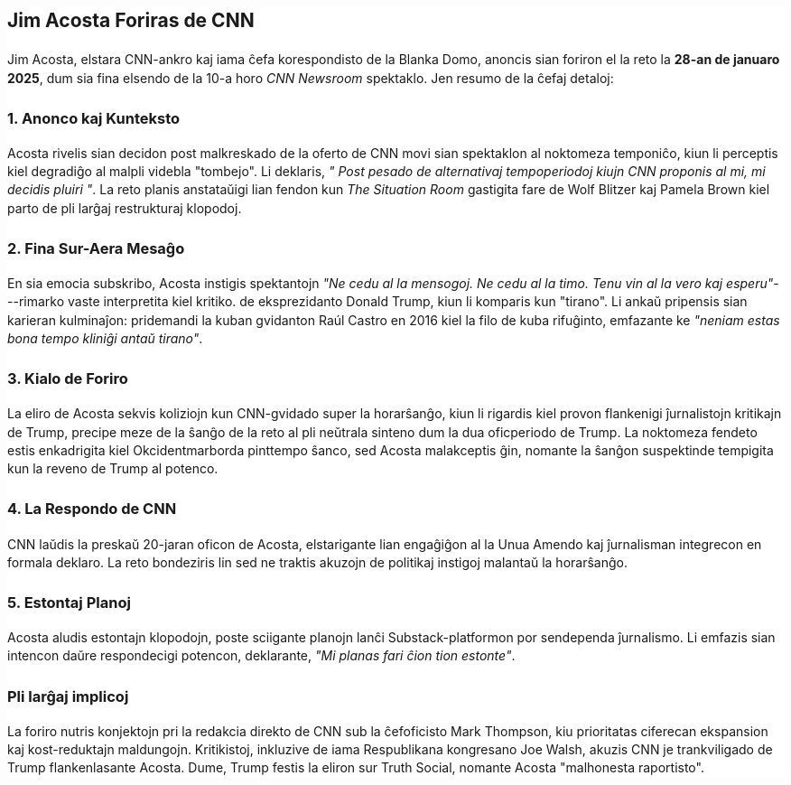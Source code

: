 ## Jim Acosta Foriras de CNN

Jim Acosta, elstara CNN-ankro kaj iama ĉefa korespondisto de la Blanka Domo, anoncis sian foriron el
la reto la **28-an de januaro 2025**, dum sia fina elsendo de la 10-a horo _CNN Newsroom_ spektaklo.
Jen resumo de la ĉefaj detaloj:

### 1. **Anonco kaj Kunteksto**

Acosta rivelis sian decidon post malkreskado de la oferto de CNN movi sian spektaklon al noktomeza
temponiĉo, kiun li perceptis kiel degradiĝo al malpli videbla "tombejo". Li deklaris, _" Post pesado
de alternativaj tempoperiodoj kiujn CNN proponis al mi, mi decidis pluiri "_. La reto planis
anstataŭigi lian fendon kun _The Situation Room_ gastigita fare de Wolf Blitzer kaj Pamela Brown
kiel parto de pli larĝaj restrukturaj klopodoj.

### 2. **Fina Sur-Aera Mesaĝo**

En sia emocia subskribo, Acosta instigis spektantojn _"Ne cedu al la mensogoj. Ne cedu al la timo.
Tenu vin al la vero kaj esperu"_---rimarko vaste interpretita kiel kritiko. de eksprezidanto Donald
Trump, kiun li komparis kun "tirano". Li ankaŭ pripensis sian karieran kulminaĵon: pridemandi la
kuban gvidanton Raúl Castro en 2016 kiel la filo de kuba rifuĝinto, emfazante ke _"neniam estas bona
tempo kliniĝi antaŭ tirano"_.

### 3. **Kialo de Foriro**

La eliro de Acosta sekvis koliziojn kun CNN-gvidado super la horarŝanĝo, kiun li rigardis kiel
provon flankenigi ĵurnalistojn kritikajn de Trump, precipe meze de la ŝanĝo de la reto al pli
neŭtrala sinteno dum la dua oficperiodo de Trump. La noktomeza fendeto estis enkadrigita kiel
Okcidentmarborda pinttempo ŝanco, sed Acosta malakceptis ĝin, nomante la ŝanĝon suspektinde
tempigita kun la reveno de Trump al potenco.

### 4. **La Respondo de CNN**

CNN laŭdis la preskaŭ 20-jaran oficon de Acosta, elstarigante lian engaĝiĝon al la Unua Amendo kaj
ĵurnalisman integrecon en formala deklaro. La reto bondeziris lin sed ne traktis akuzojn de
politikaj instigoj malantaŭ la horarŝanĝo.

### 5. **Estontaj Planoj**

Acosta aludis estontajn klopodojn, poste sciigante planojn lanĉi Substack-platformon por sendependa
ĵurnalismo. Li emfazis sian intencon daŭre respondecigi potencon, deklarante, _"Mi planas fari ĉion
tion estonte"_.

### Pli larĝaj implicoj

La foriro nutris konjektojn pri la redakcia direkto de CNN sub la ĉefoficisto Mark Thompson, kiu
prioritatas ciferecan ekspansion kaj kost-reduktajn maldungojn. Kritikistoj, inkluzive de iama
Respublikana kongresano Joe Walsh, akuzis CNN je trankviligado de Trump flankenlasante Acosta. Dume,
Trump festis la eliron sur Truth Social, nomante Acosta "malhonesta raportisto".
